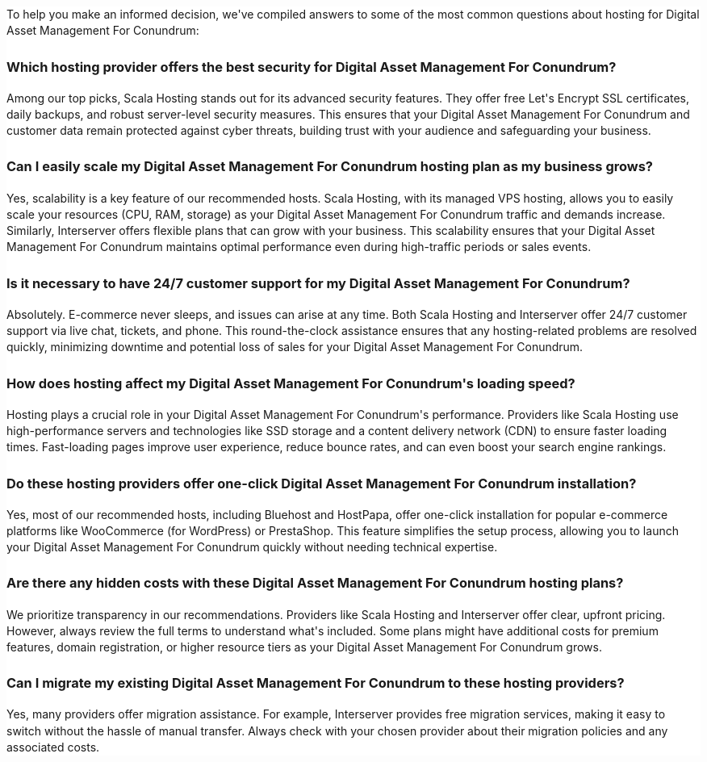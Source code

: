 To help you make an informed decision, we've compiled answers to some of the most common questions about hosting for Digital Asset Management For Conundrum:

### Which hosting provider offers the best security for Digital Asset Management For Conundrum? 
Among our top picks, Scala Hosting stands out for its advanced security features. They offer free Let's Encrypt SSL certificates, daily backups, and robust server-level security measures. This ensures that your Digital Asset Management For Conundrum and customer data remain protected against cyber threats, building trust with your audience and safeguarding your business.

### Can I easily scale my Digital Asset Management For Conundrum hosting plan as my business grows? 
Yes, scalability is a key feature of our recommended hosts. Scala Hosting, with its managed VPS hosting, allows you to easily scale your resources (CPU, RAM, storage) as your Digital Asset Management For Conundrum traffic and demands increase. Similarly, Interserver offers flexible plans that can grow with your business. This scalability ensures that your Digital Asset Management For Conundrum maintains optimal performance even during high-traffic periods or sales events.

### Is it necessary to have 24/7 customer support for my Digital Asset Management For Conundrum? 
Absolutely. E-commerce never sleeps, and issues can arise at any time. Both Scala Hosting and Interserver offer 24/7 customer support via live chat, tickets, and phone. This round-the-clock assistance ensures that any hosting-related problems are resolved quickly, minimizing downtime and potential loss of sales for your Digital Asset Management For Conundrum.

### How does hosting affect my Digital Asset Management For Conundrum's loading speed? 
Hosting plays a crucial role in your Digital Asset Management For Conundrum's performance. Providers like Scala Hosting use high-performance servers and technologies like SSD storage and a content delivery network (CDN) to ensure faster loading times. Fast-loading pages improve user experience, reduce bounce rates, and can even boost your search engine rankings.

### Do these hosting providers offer one-click Digital Asset Management For Conundrum installation? 
Yes, most of our recommended hosts, including Bluehost and HostPapa, offer one-click installation for popular e-commerce platforms like WooCommerce (for WordPress) or PrestaShop. This feature simplifies the setup process, allowing you to launch your Digital Asset Management For Conundrum quickly without needing technical expertise.

### Are there any hidden costs with these Digital Asset Management For Conundrum hosting plans? 
We prioritize transparency in our recommendations. Providers like Scala Hosting and Interserver offer clear, upfront pricing. However, always review the full terms to understand what's included. Some plans might have additional costs for premium features, domain registration, or higher resource tiers as your Digital Asset Management For Conundrum grows.

### Can I migrate my existing Digital Asset Management For Conundrum to these hosting providers? 
Yes, many providers offer migration assistance. For example, Interserver provides free migration services, making it easy to switch without the hassle of manual transfer. Always check with your chosen provider about their migration policies and any associated costs.
